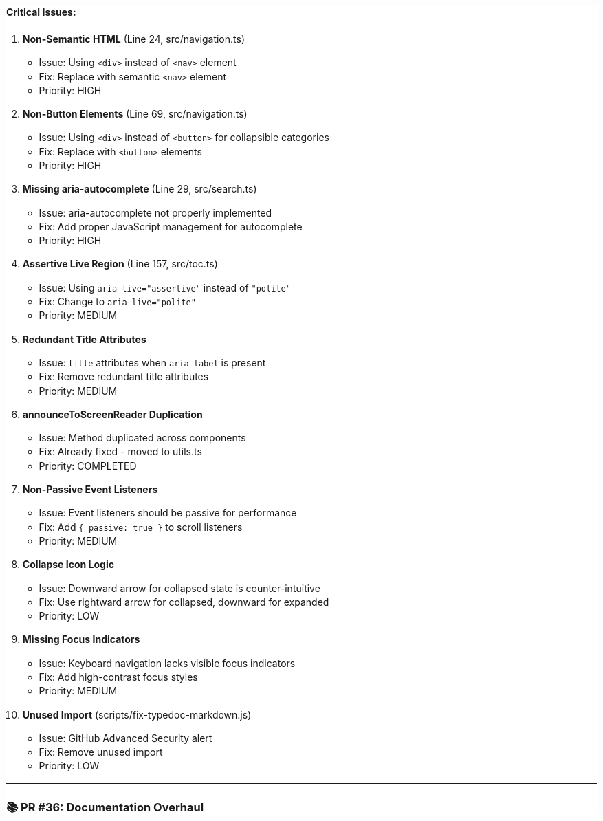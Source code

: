 #### Critical Issues:

1. **Non-Semantic HTML** (Line 24, src/navigation.ts)
   - Issue: Using `<div>` instead of `<nav>` element
   - Fix: Replace with semantic `<nav>` element
   - Priority: HIGH

2. **Non-Button Elements** (Line 69, src/navigation.ts)
   - Issue: Using `<div>` instead of `<button>` for collapsible categories
   - Fix: Replace with `<button>` elements
   - Priority: HIGH

3. **Missing aria-autocomplete** (Line 29, src/search.ts)
   - Issue: aria-autocomplete not properly implemented
   - Fix: Add proper JavaScript management for autocomplete
   - Priority: HIGH

4. **Assertive Live Region** (Line 157, src/toc.ts)
   - Issue: Using `aria-live="assertive"` instead of `"polite"`
   - Fix: Change to `aria-live="polite"`
   - Priority: MEDIUM

5. **Redundant Title Attributes**
   - Issue: `title` attributes when `aria-label` is present
   - Fix: Remove redundant title attributes
   - Priority: MEDIUM

6. **announceToScreenReader Duplication**
   - Issue: Method duplicated across components
   - Fix: Already fixed - moved to utils.ts
   - Priority: COMPLETED

7. **Non-Passive Event Listeners**
   - Issue: Event listeners should be passive for performance
   - Fix: Add `{ passive: true }` to scroll listeners
   - Priority: MEDIUM

8. **Collapse Icon Logic**
   - Issue: Downward arrow for collapsed state is counter-intuitive
   - Fix: Use rightward arrow for collapsed, downward for expanded
   - Priority: LOW

9. **Missing Focus Indicators**
   - Issue: Keyboard navigation lacks visible focus indicators
   - Fix: Add high-contrast focus styles
   - Priority: MEDIUM

10. **Unused Import** (scripts/fix-typedoc-markdown.js)
    - Issue: GitHub Advanced Security alert
    - Fix: Remove unused import
    - Priority: LOW

---

### 📚 PR #36: Documentation Overhaul
